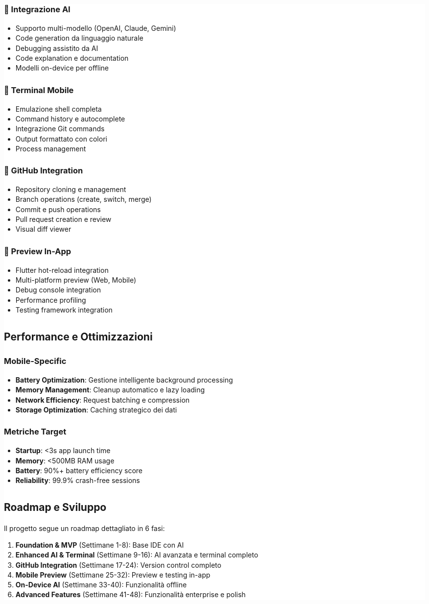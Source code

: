 ### 🤖 Integrazione AI
- Supporto multi-modello (OpenAI, Claude, Gemini)
- Code generation da linguaggio naturale  
- Debugging assistito da AI
- Code explanation e documentation
- Modelli on-device per offline

### 📱 Terminal Mobile
- Emulazione shell completa
- Command history e autocomplete
- Integrazione Git commands
- Output formattato con colori
- Process management

### 🔗 GitHub Integration
- Repository cloning e management
- Branch operations (create, switch, merge)
- Commit e push operations
- Pull request creation e review
- Visual diff viewer

### 📲 Preview In-App
- Flutter hot-reload integration
- Multi-platform preview (Web, Mobile)
- Debug console integration
- Performance profiling
- Testing framework integration

## Performance e Ottimizzazioni

### Mobile-Specific
- **Battery Optimization**: Gestione intelligente background processing
- **Memory Management**: Cleanup automatico e lazy loading
- **Network Efficiency**: Request batching e compression
- **Storage Optimization**: Caching strategico dei dati

### Metriche Target
- **Startup**: <3s app launch time
- **Memory**: <500MB RAM usage  
- **Battery**: 90%+ battery efficiency score
- **Reliability**: 99.9% crash-free sessions

## Roadmap e Sviluppo

Il progetto segue un roadmap dettagliato in 6 fasi:

1. **Foundation & MVP** (Settimane 1-8): Base IDE con AI
2. **Enhanced AI & Terminal** (Settimane 9-16): AI avanzata e terminal completo
3. **GitHub Integration** (Settimane 17-24): Version control completo
4. **Mobile Preview** (Settimane 25-32): Preview e testing in-app
5. **On-Device AI** (Settimane 33-40): Funzionalità offline
6. **Advanced Features** (Settimane 41-48): Funzionalità enterprise e polish
